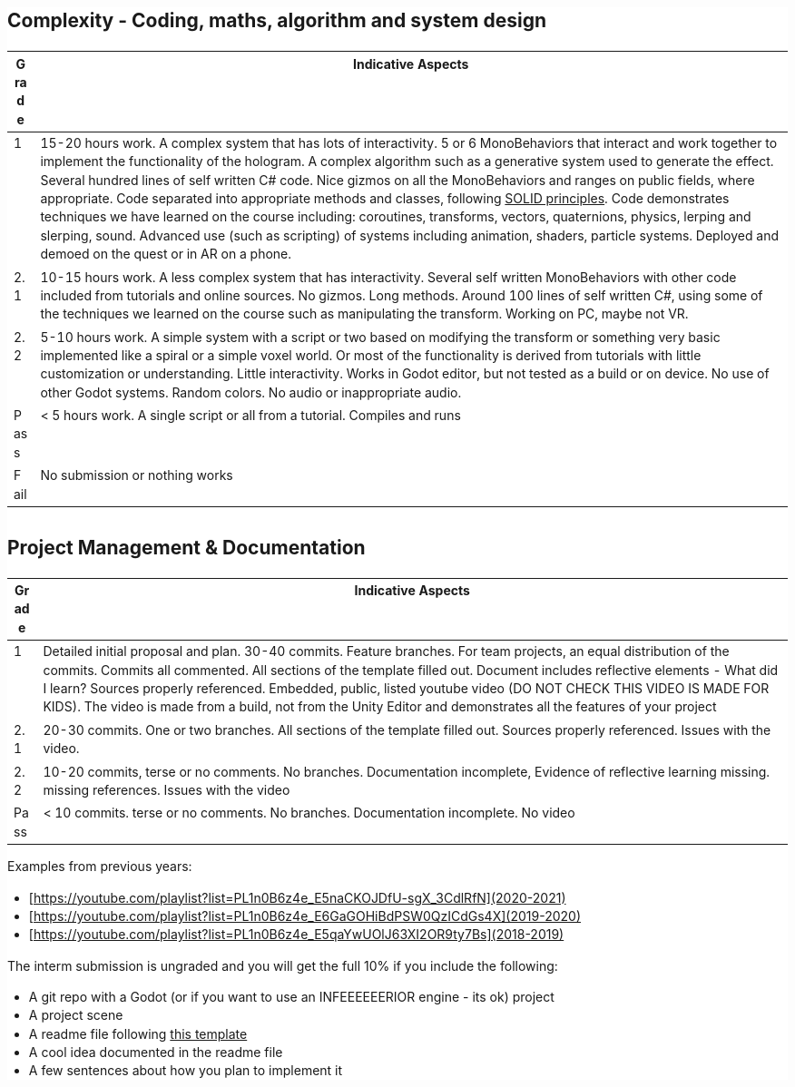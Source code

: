  ## Complexity - Coding, maths, algorithm and system design 

 | Grade | Indicative Aspects |
 |-------|------------|
 | 1 | 15-20 hours work. A complex system that has lots of interactivity. 5 or 6 MonoBehaviors that interact and work together to implement the functionality of the hologram. A complex algorithm such as a generative system used to generate the effect. Several hundred lines of self written C# code. Nice gizmos on all the MonoBehaviors and ranges on public fields, where appropriate. Code separated into appropriate methods and classes, following [SOLID principles](https://www.digitalocean.com/community/conceptual-articles/s-o-l-i-d-the-first-five-principles-of-object-oriented-design). Code demonstrates techniques we have learned on the course including: coroutines, transforms, vectors, quaternions, physics, lerping and slerping, sound. Advanced use (such as scripting) of systems including animation, shaders, particle systems. Deployed and demoed on the quest or in AR on a phone. |
 | 2.1 | 10-15 hours work. A less complex system that has interactivity. Several self written MonoBehaviors with other code included from tutorials and online sources. No gizmos. Long methods. Around 100 lines of self written C#, using some of the techniques we learned on the course such as manipulating the transform. Working on PC, maybe not VR. |
 | 2.2 | 5-10 hours work. A simple system with a script or two based on modifying the transform or something very basic implemented like a spiral or a simple voxel world. Or most of the functionality is derived from tutorials with little customization or understanding. Little interactivity. Works in Godot editor, but not tested as a build or on device. No use of other Godot systems. Random colors. No audio or inappropriate audio. |
 | Pass | < 5 hours work. A single script or all from a tutorial. Compiles and runs |
| Fail | No submission or nothing works |


## Project Management & Documentation

| Grade | Indicative Aspects  |
|-------|------|
| 1 |  Detailed initial proposal and plan. 30-40 commits. Feature branches. For team projects, an equal distribution of the commits. Commits all commented. All sections of the template filled out. Document includes reflective elements - What did I learn? Sources properly referenced. Embedded, public, listed youtube video (DO NOT CHECK THIS VIDEO IS MADE FOR KIDS). The video is made from a build, not from the Unity Editor and demonstrates all the features of your project |
| 2.1 | 20-30 commits. One or two branches. All sections of the template filled out. Sources properly referenced. Issues with the video. 
| 2.2 |10-20 commits, terse or no comments. No branches. Documentation incomplete, Evidence of reflective learning missing. missing references. Issues with the video |
| Pass | < 10 commits. terse or no comments. No branches. Documentation incomplete. No video |

Examples from previous years:
- [https://youtube.com/playlist?list=PL1n0B6z4e_E5naCKOJDfU-sgX_3CdlRfN](2020-2021)
- [https://youtube.com/playlist?list=PL1n0B6z4e_E6GaGOHiBdPSW0QzICdGs4X](2019-2020)
- [https://youtube.com/playlist?list=PL1n0B6z4e_E5qaYwUOlJ63XI2OR9ty7Bs](2018-2019)

The interm submission is ungraded and you will get the full 10% if you include the following:

- A git repo with a Godot (or if you want to use an INFEEEEEERIOR  engine - its ok) project
- A project scene
- A readme file following [this template](assignmentreadme.md)
- A cool idea documented in the readme file
- A few sentences about how you plan to implement it 
